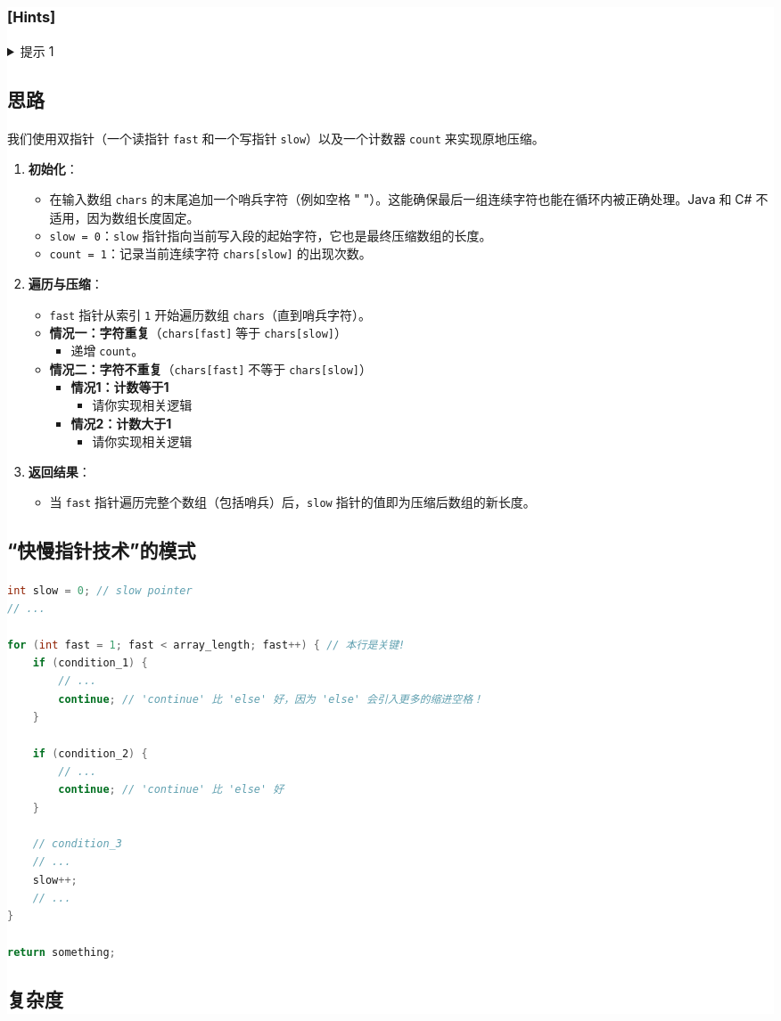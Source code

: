 ### [Hints]

<details><summary>提示 1</summary></details>

## 思路

我们使用双指针（一个读指针 `fast` 和一个写指针 `slow`）以及一个计数器 `count` 来实现原地压缩。

1. **初始化**：
    - 在输入数组 `chars` 的末尾追加一个哨兵字符（例如空格 " "）。这能确保最后一组连续字符也能在循环内被正确处理。Java 和 C# 不适用，因为数组长度固定。
    - `slow = 0`：`slow` 指针指向当前写入段的起始字符，它也是最终压缩数组的长度。
    - `count = 1`：记录当前连续字符 `chars[slow]` 的出现次数。

2. **遍历与压缩**：
    - `fast` 指针从索引 `1` 开始遍历数组 `chars`（直到哨兵字符）。
    - **情况一：字符重复**（`chars[fast]` 等于 `chars[slow]`）
        - 递增 `count`。
    - **情况二：字符不重复**（`chars[fast]` 不等于 `chars[slow]`）
        - **情况1：计数等于1**
            - 请你实现相关逻辑 
        - **情况2：计数大于1**
            - 请你实现相关逻辑 

3. **返回结果**：
    - 当 `fast` 指针遍历完整个数组（包括哨兵）后，`slow` 指针的值即为压缩后数组的新长度。

## “快慢指针技术”的模式

```java
int slow = 0; // slow pointer
// ...

for (int fast = 1; fast < array_length; fast++) { // 本行是关键!
    if (condition_1) {
        // ...
        continue; // 'continue' 比 'else' 好，因为 'else' 会引入更多的缩进空格！
    }

    if (condition_2) {
        // ...
        continue; // 'continue' 比 'else' 好
    }

    // condition_3
    // ...
    slow++;
    // ...
}

return something;
```

## 复杂度
